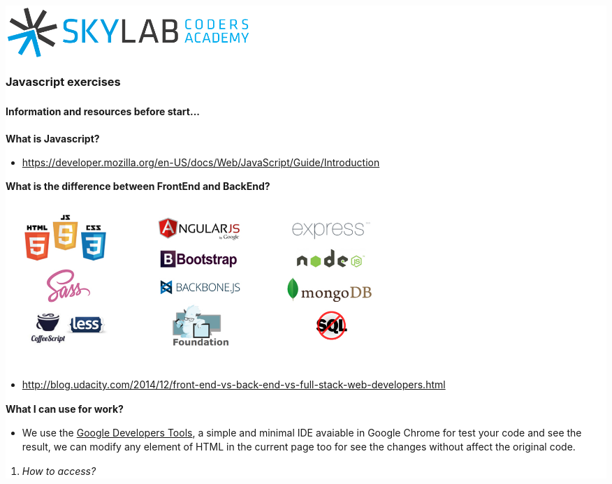 ## <img width="350px" align="middle" height="75" src="img/default.png" >
### Javascript exercises 


#### Information and resources before start...
**What is Javascript?**
- https://developer.mozilla.org/en-US/docs/Web/JavaScript/Guide/Introduction

**What is the difference between FrontEnd and BackEnd?**
<img width="550px" align="middle" height="250" src="img/frontback.jpg" >
- http://blog.udacity.com/2014/12/front-end-vs-back-end-vs-full-stack-web-developers.html

**What I can use for work?**
- We use the <a target="_blank" href="https://developers.google.com/web/tools/chrome-devtools/">Google Developers Tools</a>, a simple and minimal IDE avaiable in Google Chrome for test your code and see the result, we can modify any element of HTML in the current page too for see the changes without affect the original code. 

1. *How to access?*
